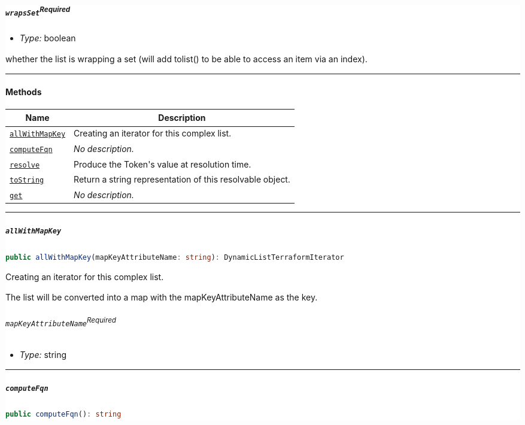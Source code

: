 
##### `wrapsSet`<sup>Required</sup> <a name="wrapsSet" id="rhizo-co-terraform-provider-oci.dataOciResourceSchedulerSchedule.DataOciResourceSchedulerScheduleResourceFiltersValueList.Initializer.parameter.wrapsSet"></a>

- *Type:* boolean

whether the list is wrapping a set (will add tolist() to be able to access an item via an index).

---

#### Methods <a name="Methods" id="Methods"></a>

| **Name** | **Description** |
| --- | --- |
| <code><a href="#rhizo-co-terraform-provider-oci.dataOciResourceSchedulerSchedule.DataOciResourceSchedulerScheduleResourceFiltersValueList.allWithMapKey">allWithMapKey</a></code> | Creating an iterator for this complex list. |
| <code><a href="#rhizo-co-terraform-provider-oci.dataOciResourceSchedulerSchedule.DataOciResourceSchedulerScheduleResourceFiltersValueList.computeFqn">computeFqn</a></code> | *No description.* |
| <code><a href="#rhizo-co-terraform-provider-oci.dataOciResourceSchedulerSchedule.DataOciResourceSchedulerScheduleResourceFiltersValueList.resolve">resolve</a></code> | Produce the Token's value at resolution time. |
| <code><a href="#rhizo-co-terraform-provider-oci.dataOciResourceSchedulerSchedule.DataOciResourceSchedulerScheduleResourceFiltersValueList.toString">toString</a></code> | Return a string representation of this resolvable object. |
| <code><a href="#rhizo-co-terraform-provider-oci.dataOciResourceSchedulerSchedule.DataOciResourceSchedulerScheduleResourceFiltersValueList.get">get</a></code> | *No description.* |

---

##### `allWithMapKey` <a name="allWithMapKey" id="rhizo-co-terraform-provider-oci.dataOciResourceSchedulerSchedule.DataOciResourceSchedulerScheduleResourceFiltersValueList.allWithMapKey"></a>

```typescript
public allWithMapKey(mapKeyAttributeName: string): DynamicListTerraformIterator
```

Creating an iterator for this complex list.

The list will be converted into a map with the mapKeyAttributeName as the key.

###### `mapKeyAttributeName`<sup>Required</sup> <a name="mapKeyAttributeName" id="rhizo-co-terraform-provider-oci.dataOciResourceSchedulerSchedule.DataOciResourceSchedulerScheduleResourceFiltersValueList.allWithMapKey.parameter.mapKeyAttributeName"></a>

- *Type:* string

---

##### `computeFqn` <a name="computeFqn" id="rhizo-co-terraform-provider-oci.dataOciResourceSchedulerSchedule.DataOciResourceSchedulerScheduleResourceFiltersValueList.computeFqn"></a>

```typescript
public computeFqn(): string
```

